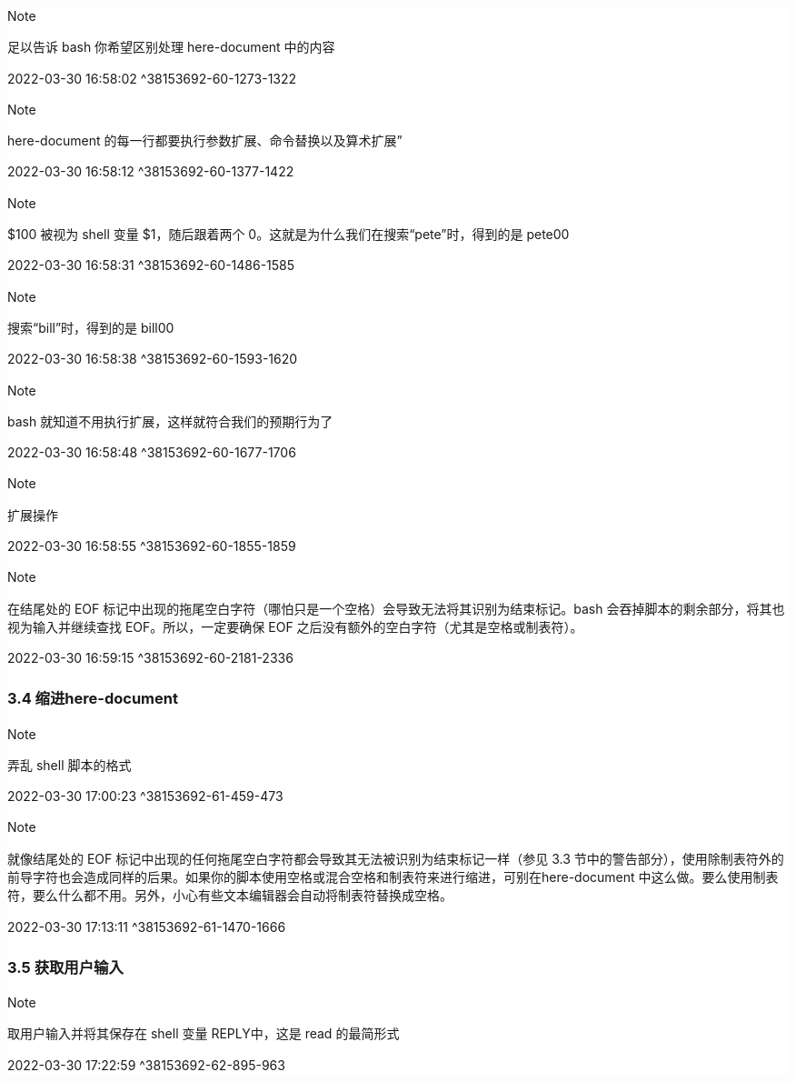> [!NOTE] 
> 足以告诉 bash 你希望区别处理 here-document 中的内容
> 
> 2022-03-30 16:58:02 ^38153692-60-1273-1322

> [!NOTE] 
> here-document 的每一行都要执行参数扩展、命令替换以及算术扩展”
> 
> 2022-03-30 16:58:12 ^38153692-60-1377-1422

> [!NOTE] 
> $100 被视为 shell 变量 $1，随后跟着两个 0。这就是为什么我们在搜索“pete”时，得到的是 pete00
> 
> 2022-03-30 16:58:31 ^38153692-60-1486-1585

> [!NOTE] 
> 搜索“bill”时，得到的是 bill00
> 
> 2022-03-30 16:58:38 ^38153692-60-1593-1620

> [!NOTE] 
> bash 就知道不用执行扩展，这样就符合我们的预期行为了
> 
> 2022-03-30 16:58:48 ^38153692-60-1677-1706

> [!NOTE] 
> 扩展操作
> 
> 2022-03-30 16:58:55 ^38153692-60-1855-1859

> [!NOTE] 
> 在结尾处的 EOF 标记中出现的拖尾空白字符（哪怕只是一个空格）会导致无法将其识别为结束标记。bash 会吞掉脚本的剩余部分，将其也视为输入并继续查找 EOF。所以，一定要确保 EOF 之后没有额外的空白字符（尤其是空格或制表符）。
> 
> 2022-03-30 16:59:15 ^38153692-60-2181-2336

### 3.4 缩进here-document

> [!NOTE] 
> 弄乱 shell 脚本的格式
> 
> 2022-03-30 17:00:23 ^38153692-61-459-473

> [!NOTE] 
> 就像结尾处的 EOF 标记中出现的任何拖尾空白字符都会导致其无法被识别为结束标记一样（参见 3.3 节中的警告部分），使用除制表符外的前导字符也会造成同样的后果。如果你的脚本使用空格或混合空格和制表符来进行缩进，可别在here-document 中这么做。要么使用制表符，要么什么都不用。另外，小心有些文本编辑器会自动将制表符替换成空格。
> 
> 2022-03-30 17:13:11 ^38153692-61-1470-1666

### 3.5 获取用户输入

> [!NOTE] 
> 取用户输入并将其保存在 shell 变量 REPLY中，这是 read 的最简形式
> 
> 2022-03-30 17:22:59 ^38153692-62-895-963
